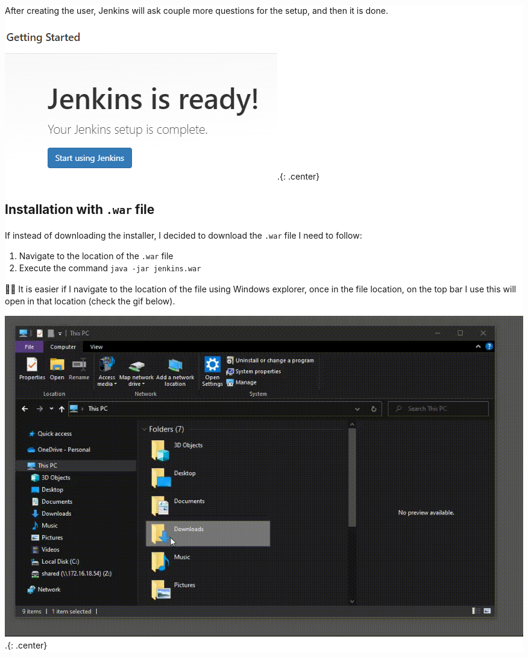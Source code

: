 
After creating the user, Jenkins will ask couple more questions for the setup, and then it is done.

![Jenkins is ready!](img/009.png).{: .center}

## **Installation with `.war` file**

If instead of downloading the installer, I decided to download the `.war` file I need to follow:

1. Navigate to the location of the `.war` file
2. Execute the command `java -jar jenkins.war`

<aside>
☝🏾 It is easier if I navigate to the location of the file using Windows explorer, once in the file location, on the 
top bar I use this will open in that location (check the gif below).

</aside>

![shortcut](img/010.gif).{: .center}
